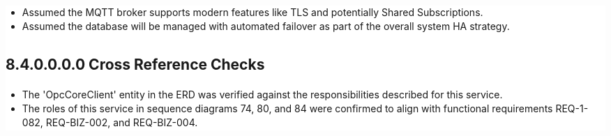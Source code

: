 - Assumed the MQTT broker supports modern features like TLS and potentially Shared Subscriptions.
- Assumed the database will be managed with automated failover as part of the overall system HA strategy.

## 8.4.0.0.0.0 Cross Reference Checks

- The 'OpcCoreClient' entity in the ERD was verified against the responsibilities described for this service.
- The roles of this service in sequence diagrams 74, 80, and 84 were confirmed to align with functional requirements REQ-1-082, REQ-BIZ-002, and REQ-BIZ-004.

